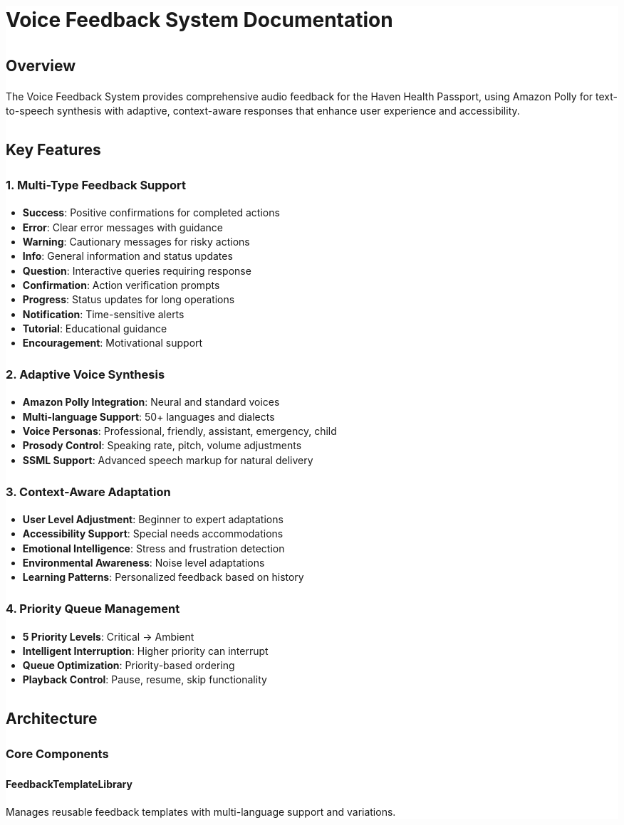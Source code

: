 # Voice Feedback System Documentation

## Overview

The Voice Feedback System provides comprehensive audio feedback for the Haven Health Passport, using Amazon Polly for text-to-speech synthesis with adaptive, context-aware responses that enhance user experience and accessibility.

## Key Features

### 1. Multi-Type Feedback Support
- **Success**: Positive confirmations for completed actions
- **Error**: Clear error messages with guidance
- **Warning**: Cautionary messages for risky actions
- **Info**: General information and status updates
- **Question**: Interactive queries requiring response
- **Confirmation**: Action verification prompts
- **Progress**: Status updates for long operations
- **Notification**: Time-sensitive alerts
- **Tutorial**: Educational guidance
- **Encouragement**: Motivational support

### 2. Adaptive Voice Synthesis
- **Amazon Polly Integration**: Neural and standard voices
- **Multi-language Support**: 50+ languages and dialects
- **Voice Personas**: Professional, friendly, assistant, emergency, child
- **Prosody Control**: Speaking rate, pitch, volume adjustments
- **SSML Support**: Advanced speech markup for natural delivery

### 3. Context-Aware Adaptation
- **User Level Adjustment**: Beginner to expert adaptations
- **Accessibility Support**: Special needs accommodations
- **Emotional Intelligence**: Stress and frustration detection
- **Environmental Awareness**: Noise level adaptations
- **Learning Patterns**: Personalized feedback based on history

### 4. Priority Queue Management
- **5 Priority Levels**: Critical → Ambient
- **Intelligent Interruption**: Higher priority can interrupt
- **Queue Optimization**: Priority-based ordering
- **Playback Control**: Pause, resume, skip functionality

## Architecture

### Core Components

#### FeedbackTemplateLibrary
Manages reusable feedback templates with multi-language support and variations.
